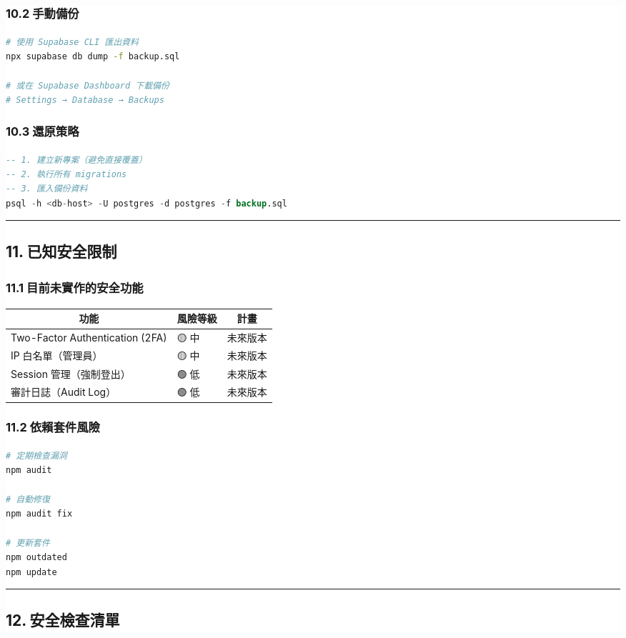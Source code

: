 ### 10.2 手動備份

```bash
# 使用 Supabase CLI 匯出資料
npx supabase db dump -f backup.sql

# 或在 Supabase Dashboard 下載備份
# Settings → Database → Backups
```

### 10.3 還原策略

```sql
-- 1. 建立新專案（避免直接覆蓋）
-- 2. 執行所有 migrations
-- 3. 匯入備份資料
psql -h <db-host> -U postgres -d postgres -f backup.sql
```

---

## 11. 已知安全限制

### 11.1 目前未實作的安全功能

| 功能 | 風險等級 | 計畫 |
|-----|---------|------|
| Two-Factor Authentication (2FA) | 🟡 中 | 未來版本 |
| IP 白名單（管理員） | 🟡 中 | 未來版本 |
| Session 管理（強制登出） | 🟢 低 | 未來版本 |
| 審計日誌（Audit Log） | 🟢 低 | 未來版本 |

### 11.2 依賴套件風險

```bash
# 定期檢查漏洞
npm audit

# 自動修復
npm audit fix

# 更新套件
npm outdated
npm update
```

---

## 12. 安全檢查清單
